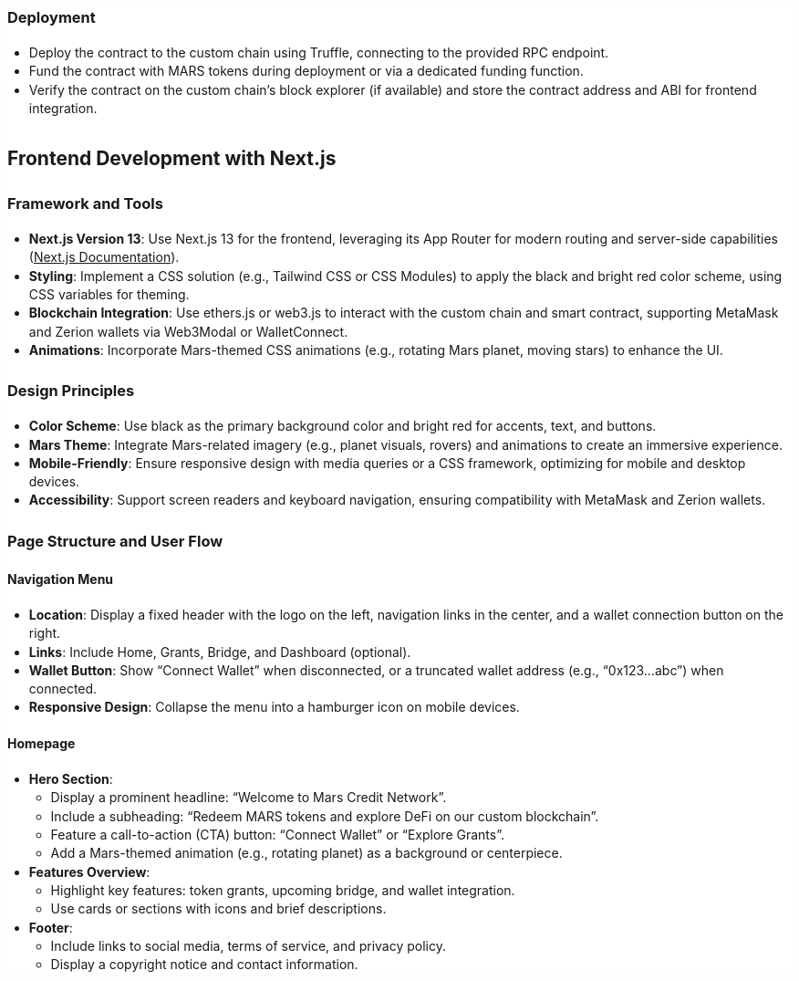 ### Deployment
- Deploy the contract to the custom chain using Truffle, connecting to the provided RPC endpoint.
- Fund the contract with MARS tokens during deployment or via a dedicated funding function.
- Verify the contract on the custom chain’s block explorer (if available) and store the contract address and ABI for frontend integration.

## Frontend Development with Next.js

### Framework and Tools
- **Next.js Version 13**: Use Next.js 13 for the frontend, leveraging its App Router for modern routing and server-side capabilities ([Next.js Documentation](https://nextjs.org/docs)).
- **Styling**: Implement a CSS solution (e.g., Tailwind CSS or CSS Modules) to apply the black and bright red color scheme, using CSS variables for theming.
- **Blockchain Integration**: Use ethers.js or web3.js to interact with the custom chain and smart contract, supporting MetaMask and Zerion wallets via Web3Modal or WalletConnect.
- **Animations**: Incorporate Mars-themed CSS animations (e.g., rotating Mars planet, moving stars) to enhance the UI.

### Design Principles
- **Color Scheme**: Use black as the primary background color and bright red for accents, text, and buttons.
- **Mars Theme**: Integrate Mars-related imagery (e.g., planet visuals, rovers) and animations to create an immersive experience.
- **Mobile-Friendly**: Ensure responsive design with media queries or a CSS framework, optimizing for mobile and desktop devices.
- **Accessibility**: Support screen readers and keyboard navigation, ensuring compatibility with MetaMask and Zerion wallets.

### Page Structure and User Flow

#### Navigation Menu
- **Location**: Display a fixed header with the logo on the left, navigation links in the center, and a wallet connection button on the right.
- **Links**: Include Home, Grants, Bridge, and Dashboard (optional).
- **Wallet Button**: Show “Connect Wallet” when disconnected, or a truncated wallet address (e.g., “0x123…abc”) when connected.
- **Responsive Design**: Collapse the menu into a hamburger icon on mobile devices.

#### Homepage
- **Hero Section**:
  - Display a prominent headline: “Welcome to Mars Credit Network”.
  - Include a subheading: “Redeem MARS tokens and explore DeFi on our custom blockchain”.
  - Feature a call-to-action (CTA) button: “Connect Wallet” or “Explore Grants”.
  - Add a Mars-themed animation (e.g., rotating planet) as a background or centerpiece.
- **Features Overview**:
  - Highlight key features: token grants, upcoming bridge, and wallet integration.
  - Use cards or sections with icons and brief descriptions.
- **Footer**:
  - Include links to social media, terms of service, and privacy policy.
  - Display a copyright notice and contact information.
